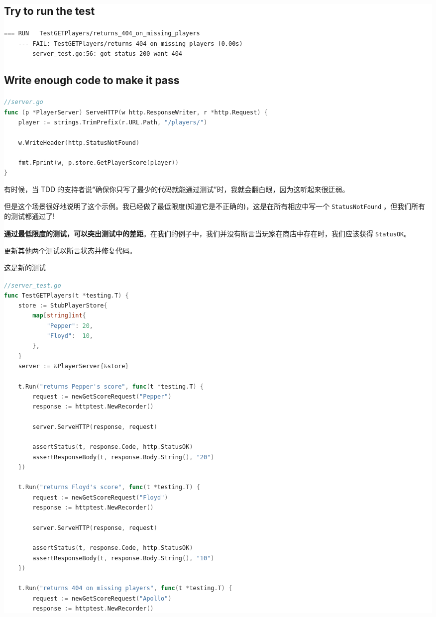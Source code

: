## Try to run the test

```
=== RUN   TestGETPlayers/returns_404_on_missing_players
    --- FAIL: TestGETPlayers/returns_404_on_missing_players (0.00s)
        server_test.go:56: got status 200 want 404
```

## Write enough code to make it pass

```go
//server.go
func (p *PlayerServer) ServeHTTP(w http.ResponseWriter, r *http.Request) {
	player := strings.TrimPrefix(r.URL.Path, "/players/")

	w.WriteHeader(http.StatusNotFound)

	fmt.Fprint(w, p.store.GetPlayerScore(player))
}
```

有时候，当 TDD 的支持者说“确保你只写了最少的代码就能通过测试”时，我就会翻白眼，因为这听起来很迂弱。

但是这个场景很好地说明了这个示例。我已经做了最低限度(知道它是不正确的)，这是在所有相应中写一个 `StatusNotFound` ，但我们所有的测试都通过了!

**通过最低限度的测试，可以突出测试中的差距**。在我们的例子中，我们并没有断言当玩家在商店中存在时，我们应该获得 `StatusOK`。

更新其他两个测试以断言状态并修复代码。

这是新的测试

```go
//server_test.go
func TestGETPlayers(t *testing.T) {
	store := StubPlayerStore{
		map[string]int{
			"Pepper": 20,
			"Floyd":  10,
		},
	}
	server := &PlayerServer{&store}

	t.Run("returns Pepper's score", func(t *testing.T) {
		request := newGetScoreRequest("Pepper")
		response := httptest.NewRecorder()

		server.ServeHTTP(response, request)

		assertStatus(t, response.Code, http.StatusOK)
		assertResponseBody(t, response.Body.String(), "20")
	})

	t.Run("returns Floyd's score", func(t *testing.T) {
		request := newGetScoreRequest("Floyd")
		response := httptest.NewRecorder()

		server.ServeHTTP(response, request)

		assertStatus(t, response.Code, http.StatusOK)
		assertResponseBody(t, response.Body.String(), "10")
	})

	t.Run("returns 404 on missing players", func(t *testing.T) {
		request := newGetScoreRequest("Apollo")
		response := httptest.NewRecorder()

```